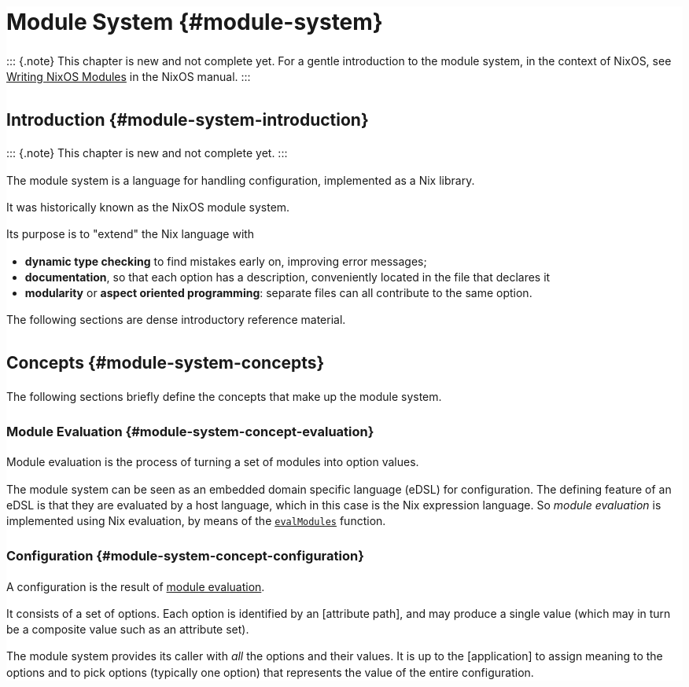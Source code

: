 # Module System {#module-system}

::: {.note}
This chapter is new and not complete yet. For a gentle introduction to the module system, in the context of NixOS, see [Writing NixOS Modules](https://nixos.org/manual/nixos/unstable/index.html#sec-writing-modules) in the NixOS manual.
:::

## Introduction {#module-system-introduction}

::: {.note}
This chapter is new and not complete yet.
:::

The module system is a language for handling configuration, implemented as a Nix library.

It was historically known as the NixOS module system.

Its purpose is to "extend" the Nix language with

- **dynamic type checking** to find mistakes early on, improving error messages;
- **documentation**, so that each option has a description, conveniently located in the file that declares it
- **modularity** or **aspect oriented programming**: separate files can all contribute to the same option.

The following sections are dense introductory reference material.



## Concepts {#module-system-concepts}

The following sections briefly define the concepts that make up the module system.



### Module Evaluation {#module-system-concept-evaluation}



Module evaluation is the process of turning a set of modules into option values.

The module system can be seen as an embedded domain specific language (eDSL) for configuration. The defining feature of an eDSL is that they are evaluated by a host language, which in this case is the Nix expression language. So _module evaluation_ is implemented using Nix evaluation, by means of the [`evalModules`] function.

### Configuration {#module-system-concept-configuration}



A configuration is the result of [module evaluation](#module-system-concept-evaluation).

It consists of a set of options. Each option is identified by an [attribute path], and may produce a single value (which may in turn be a composite value such as an attribute set).

The module system provides its caller with _all_ the options and their values. It is up to the [application] to assign meaning to the options and to pick options (typically one option) that represents the value of the entire configuration.


[`evalModules`]: #module-system-lib-evalModules
[`specialArgs`]: #module-system-lib-evalModules-param-specialArgs